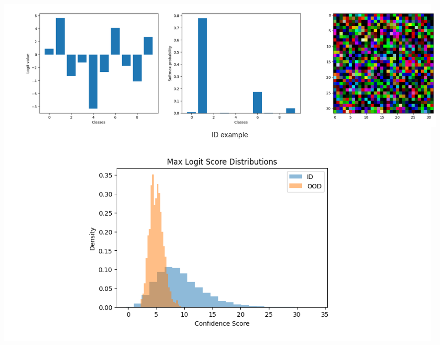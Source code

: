 <div style="text-align:center;">  
  <figure style="display:inline-block; margin-right:-10px; text-align:center;">
    <img src="./images/Logit_fake_example.png" width="900" />
    <figcaption>ID example</figcaption>
  </figure>
</div>

<div style="text-align:center;">
  <figure style="display:inline-block; margin-right:-10px; text-align:center;">
    <img src="./images/max_logit_histo_cnn.png" width="500" />
  </figure>
  <figure style="display:inline-block; text-align:center;">